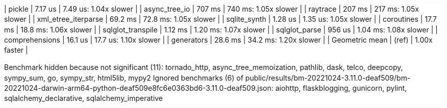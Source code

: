 | pickle                  | 7.17 us                                                             | 7.49 us: 1.04x slower                                                  |
| async_tree_io           | 707 ms                                                              | 740 ms: 1.05x slower                                                   |
| raytrace                | 207 ms                                                              | 217 ms: 1.05x slower                                                   |
| xml_etree_iterparse     | 69.2 ms                                                             | 72.8 ms: 1.05x slower                                                  |
| sqlite_synth            | 1.28 us                                                             | 1.35 us: 1.05x slower                                                  |
| coroutines              | 17.7 ms                                                             | 18.8 ms: 1.06x slower                                                  |
| sqlglot_transpile       | 1.12 ms                                                             | 1.20 ms: 1.07x slower                                                  |
| sqlglot_parse           | 956 us                                                              | 1.04 ms: 1.08x slower                                                  |
| comprehensions          | 16.1 us                                                             | 17.7 us: 1.10x slower                                                  |
| generators              | 28.6 ms                                                             | 34.2 ms: 1.20x slower                                                  |
| Geometric mean          | (ref)                                                               | 1.00x faster                                                           |

Benchmark hidden because not significant (11): tornado_http, async_tree_memoization, pathlib, dask, telco, deepcopy, sympy_sum, go, sympy_str, html5lib, mypy2
Ignored benchmarks (6) of public/results/bm-20221024-3.11.0-deaf509/bm-20221024-darwin-arm64-python-deaf509e8fc6e0363bd6-3.11.0-deaf509.json: aiohttp, flaskblogging, gunicorn, pylint, sqlalchemy_declarative, sqlalchemy_imperative
